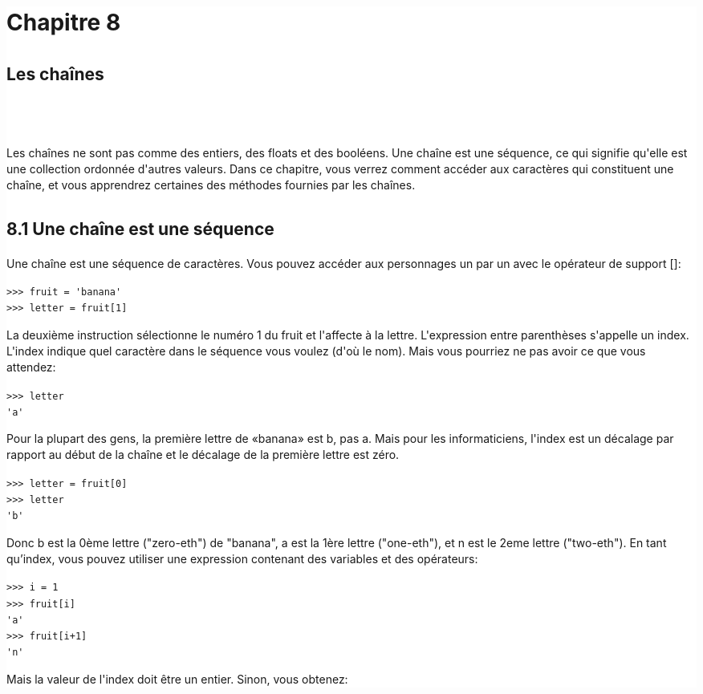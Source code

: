 # Chapitre 8<a name="ch8"></a>

## Les chaînes
<br><br>


Les chaînes ne sont pas comme des entiers, des floats et des booléens. Une chaîne est une séquence, ce qui signifie qu'elle est une collection ordonnée d'autres valeurs. Dans ce chapitre, vous verrez comment accéder aux caractères qui constituent une chaîne, et vous apprendrez certaines des méthodes fournies par les chaînes.

## 8.1 Une chaîne est une séquence

Une chaîne est une séquence de caractères. Vous pouvez accéder aux personnages un par un avec le
opérateur de support []:

```
>>> fruit = 'banana'
>>> letter = fruit[1]
```

La deuxième instruction sélectionne le numéro 1 du fruit et l'affecte à la lettre.
L'expression entre parenthèses s'appelle un index. L'index indique quel caractère dans le
séquence vous voulez (d'où le nom).
Mais vous pourriez ne pas avoir ce que vous attendez:

```
>>> letter
'a'
```

Pour la plupart des gens, la première lettre de «banana» est b, pas a. Mais pour les informaticiens, l'index est un décalage par rapport au début de la chaîne et le décalage de la première lettre est zéro.
```
>>> letter = fruit[0]
>>> letter
'b'
```

Donc b est la 0ème lettre ("zero-eth") de "banana", a est la 1ère lettre ("one-eth"), et n est le 2eme
lettre ("two-eth").
En tant qu’index, vous pouvez utiliser une expression contenant des variables et des opérateurs:
```
>>> i = 1
>>> fruit[i]
'a'
>>> fruit[i+1]
'n'
```

Mais la valeur de l'index doit être un entier. Sinon, vous obtenez:
